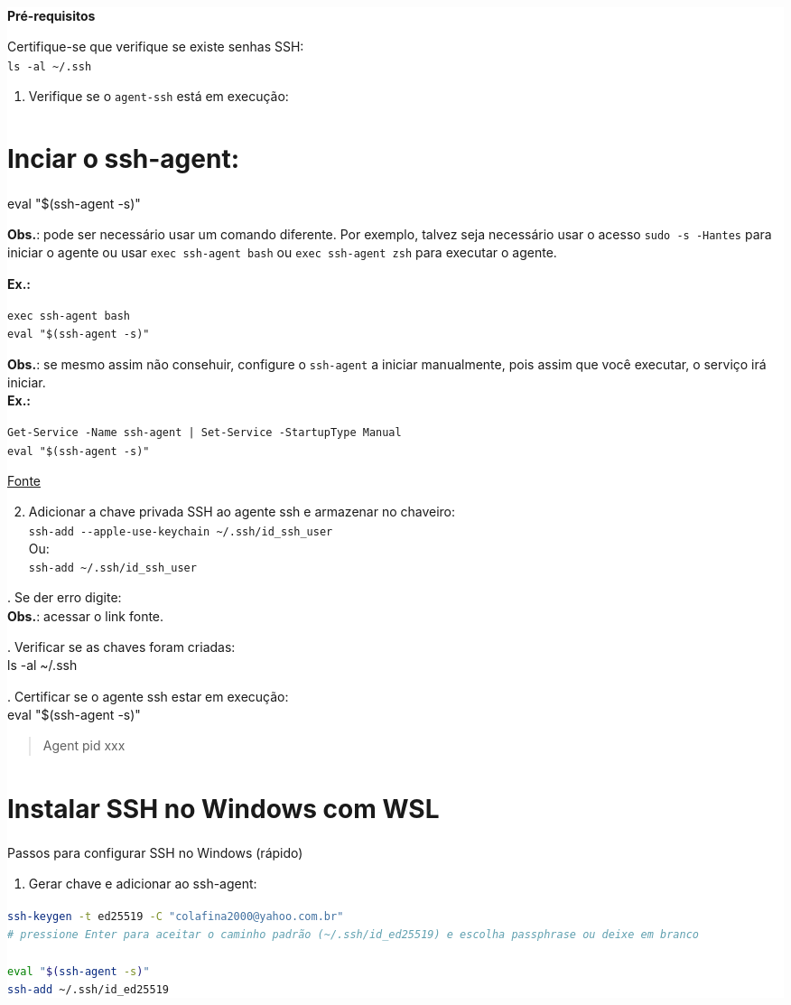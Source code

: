 **Pré-requisitos**  
	
Certifique-se que verifique se existe senhas SSH:  
`ls -al ~/.ssh`  
	
1. Verifique se o `agent-ssh` está em execução:  

# Inciar o ssh-agent:  
eval "$(ssh-agent -s)"  

**Obs.**: pode ser necessário usar um comando diferente. Por exemplo, talvez seja necessário usar o acesso `sudo -s -Hantes` para iniciar o agente ou usar `exec ssh-agent bash` ou `exec ssh-agent zsh` para executar o agente.  

**Ex.:**  
```
exec ssh-agent bash  
eval "$(ssh-agent -s)"  
```

**Obs.**: se mesmo assim não consehuir, configure o `ssh-agent` a iniciar manualmente, pois assim que você executar, o serviço irá iniciar.  
**Ex.:**  
```
Get-Service -Name ssh-agent | Set-Service -StartupType Manual
eval "$(ssh-agent -s)"
```

[Fonte](https://stackoverflow.com/questions/52113738/starting-ssh-agent-on-windows-10-fails-unable-to-start-ssh-agent-service-erro)  

2. Adicionar a chave privada SSH ao agente ssh e armazenar no chaveiro:  
`ssh-add --apple-use-keychain ~/.ssh/id_ssh_user`  
Ou:  
`ssh-add ~/.ssh/id_ssh_user`
	
. Se der erro digite:  
**Obs.**: acessar o link fonte.  

. Verificar se as chaves foram criadas:  
ls -al ~/.ssh  

. Certificar se o agente ssh estar em execução:  
eval "$(ssh-agent -s)"  
> Agent pid xxx  


<div id='addsshwsl'/>

# Instalar SSH no Windows com WSL

Passos para configurar SSH no Windows (rápido)
1. Gerar chave e adicionar ao ssh-agent:


```Bash
ssh-keygen -t ed25519 -C "colafina2000@yahoo.com.br"
# pressione Enter para aceitar o caminho padrão (~/.ssh/id_ed25519) e escolha passphrase ou deixe em branco

eval "$(ssh-agent -s)"
ssh-add ~/.ssh/id_ed25519
```
